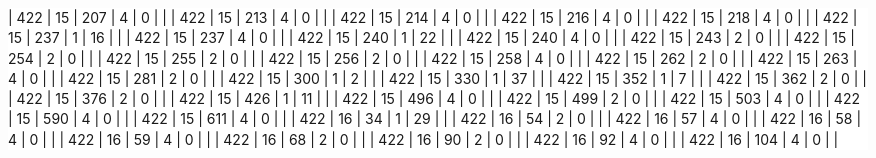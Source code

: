 | 422        | 15               | 207     | 4                      | 0     |       |
| 422        | 15               | 213     | 4                      | 0     |       |
| 422        | 15               | 214     | 4                      | 0     |       |
| 422        | 15               | 216     | 4                      | 0     |       |
| 422        | 15               | 218     | 4                      | 0     |       |
| 422        | 15               | 237     | 1                      | 16    |       |
| 422        | 15               | 237     | 4                      | 0     |       |
| 422        | 15               | 240     | 1                      | 22    |       |
| 422        | 15               | 240     | 4                      | 0     |       |
| 422        | 15               | 243     | 2                      | 0     |       |
| 422        | 15               | 254     | 2                      | 0     |       |
| 422        | 15               | 255     | 2                      | 0     |       |
| 422        | 15               | 256     | 2                      | 0     |       |
| 422        | 15               | 258     | 4                      | 0     |       |
| 422        | 15               | 262     | 2                      | 0     |       |
| 422        | 15               | 263     | 4                      | 0     |       |
| 422        | 15               | 281     | 2                      | 0     |       |
| 422        | 15               | 300     | 1                      | 2     |       |
| 422        | 15               | 330     | 1                      | 37    |       |
| 422        | 15               | 352     | 1                      | 7     |       |
| 422        | 15               | 362     | 2                      | 0     |       |
| 422        | 15               | 376     | 2                      | 0     |       |
| 422        | 15               | 426     | 1                      | 11    |       |
| 422        | 15               | 496     | 4                      | 0     |       |
| 422        | 15               | 499     | 2                      | 0     |       |
| 422        | 15               | 503     | 4                      | 0     |       |
| 422        | 15               | 590     | 4                      | 0     |       |
| 422        | 15               | 611     | 4                      | 0     |       |
| 422        | 16               | 34      | 1                      | 29    |       |
| 422        | 16               | 54      | 2                      | 0     |       |
| 422        | 16               | 57      | 4                      | 0     |       |
| 422        | 16               | 58      | 4                      | 0     |       |
| 422        | 16               | 59      | 4                      | 0     |       |
| 422        | 16               | 68      | 2                      | 0     |       |
| 422        | 16               | 90      | 2                      | 0     |       |
| 422        | 16               | 92      | 4                      | 0     |       |
| 422        | 16               | 104     | 4                      | 0     |       |